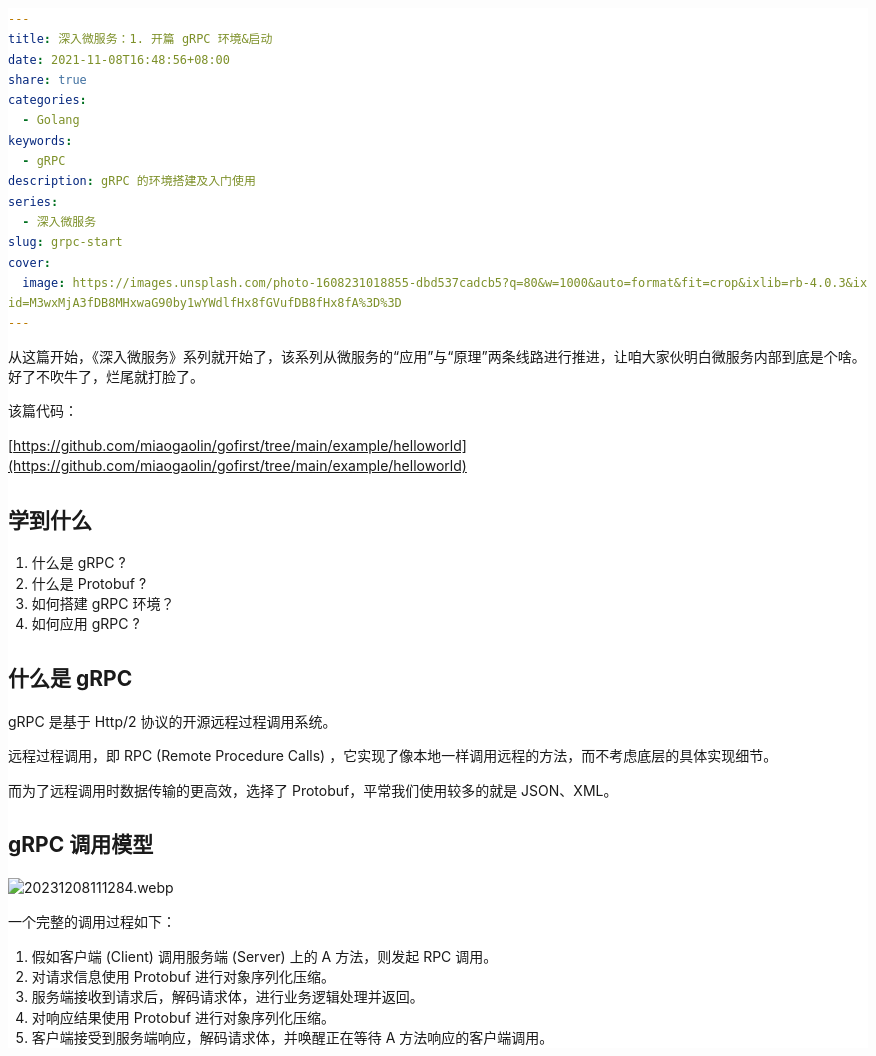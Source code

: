 ```yaml
---  
title: 深入微服务：1. 开篇 gRPC 环境&启动  
date: 2021-11-08T16:48:56+08:00  
share: true  
categories:  
  - Golang  
keywords:  
  - gRPC  
description: gRPC 的环境搭建及入门使用  
series:  
  - 深入微服务  
slug: grpc-start  
cover:  
  image: https://images.unsplash.com/photo-1608231018855-dbd537cadcb5?q=80&w=1000&auto=format&fit=crop&ixlib=rb-4.0.3&ixid=M3wxMjA3fDB8MHxwaG90by1wYWdlfHx8fGVufDB8fHx8fA%3D%3D  
---  
```

  
  
从这篇开始，《深入微服务》系列就开始了，该系列从微服务的“应用”与“原理”两条线路进行推进，让咱大家伙明白微服务内部到底是个啥。好了不吹牛了，烂尾就打脸了。  
  
该篇代码：  
  
[https://github.com/miaogaolin/gofirst/tree/main/example/helloworld](https://github.com/miaogaolin/gofirst/tree/main/example/helloworld)  
  
## 学到什么  
  
1. 什么是 gRPC ?  
2. 什么是 Protobuf ?  
3. 如何搭建 gRPC 环境？  
4. 如何应用 gRPC ?  
  
## 什么是 gRPC  
  
gRPC 是基于 Http/2 协议的开源远程过程调用系统。  
  
远程过程调用，即 RPC (Remote Procedure Calls) ，它实现了像本地一样调用远程的方法，而不考虑底层的具体实现细节。  
  
而为了远程调用时数据传输的更高效，选择了 Protobuf，平常我们使用较多的就是 JSON、XML。  
  
## gRPC 调用模型  
  
![20231208111284.webp](/images/20231208111284.webp)  
  
一个完整的调用过程如下：  
  
1. 假如客户端 (Client) 调用服务端 (Server) 上的 A 方法，则发起 RPC 调用。  
2. 对请求信息使用 Protobuf 进行对象序列化压缩。  
3. 服务端接收到请求后，解码请求体，进行业务逻辑处理并返回。  
4. 对响应结果使用 Protobuf 进行对象序列化压缩。  
5. 客户端接受到服务端响应，解码请求体，并唤醒正在等待 A 方法响应的客户端调用。  
  